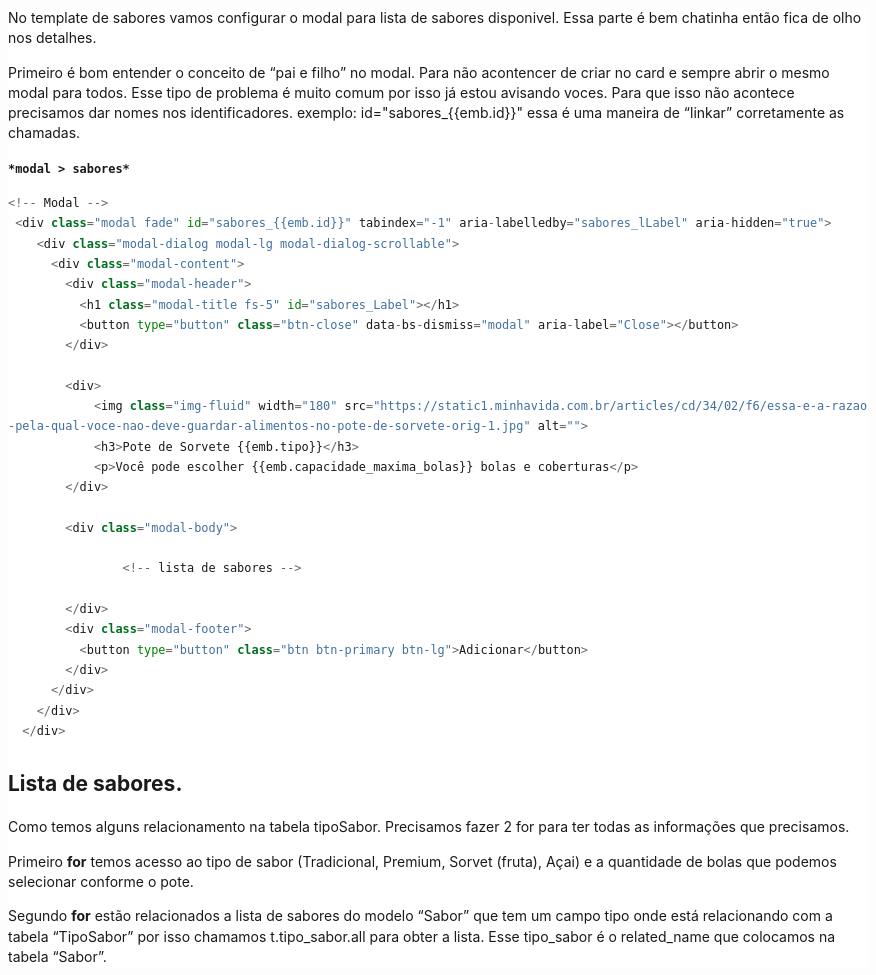 No template de sabores vamos configurar o modal para lista de sabores disponivel. Essa parte é bem chatinha então fica de olho nos detalhes. 

Primeiro é bom entender o conceito de “pai e filho” no modal. Para não acontencer de criar no card e sempre abrir o mesmo modal para todos. Esse tipo de problema é muito comum por isso já estou avisando voces. Para que isso não acontece precisamos dar nomes nos identificadores. exemplo: id="sabores_{{emb.id}}" essa é uma maneira de “linkar” corretamente as chamadas. 

**`*modal > sabores*`**

```python
<!-- Modal -->
 <div class="modal fade" id="sabores_{{emb.id}}" tabindex="-1" aria-labelledby="sabores_lLabel" aria-hidden="true">
	<div class="modal-dialog modal-lg modal-dialog-scrollable">
	  <div class="modal-content">
		<div class="modal-header">
		  <h1 class="modal-title fs-5" id="sabores_Label"></h1>
		  <button type="button" class="btn-close" data-bs-dismiss="modal" aria-label="Close"></button>
		</div> 
		
		<div>
			<img class="img-fluid" width="180" src="https://static1.minhavida.com.br/articles/cd/34/02/f6/essa-e-a-razao-pela-qual-voce-nao-deve-guardar-alimentos-no-pote-de-sorvete-orig-1.jpg" alt="">
			<h3>Pote de Sorvete {{emb.tipo}}</h3>
			<p>Você pode escolher {{emb.capacidade_maxima_bolas}} bolas e coberturas</p>  
		</div>
		
		<div class="modal-body"> 

				<!-- lista de sabores -->

 		</div>  
		<div class="modal-footer">
		  <button type="button" class="btn btn-primary btn-lg">Adicionar</button> 
		</div>
	  </div>
	</div>
  </div>
```

## Lista de sabores.

Como temos alguns relacionamento na tabela tipoSabor. Precisamos fazer 2 for para ter todas as informações que precisamos. 

Primeiro **for** temos acesso ao tipo de sabor (Tradicional, Premium, Sorvet (fruta), Açai) e a quantidade de bolas que podemos selecionar conforme o pote.

Segundo **for** estão relacionados a lista de sabores do modelo “Sabor” que tem um campo tipo onde está relacionando com a tabela “TipoSabor” por isso chamamos t.tipo_sabor.all para obter a lista. Esse tipo_sabor é o related_name que colocamos na tabela “Sabor”.
